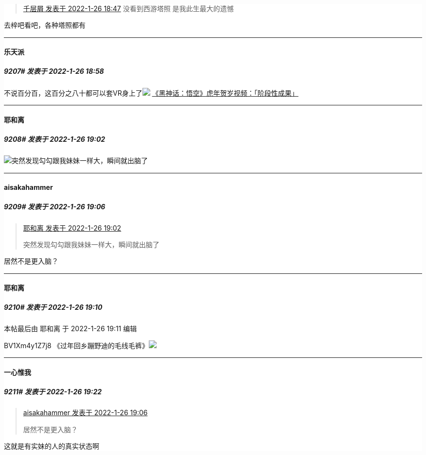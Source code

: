 <blockquote><a href="httphttps://bbs.saraba1st.com/2b/forum.php?mod=redirect&amp;goto=findpost&amp;pid=54438002&amp;ptid=2047360" target="_blank">千层屑 发表于 2022-1-26 18:47</a>
没看到西游塔照 是我此生最大的遗憾</blockquote>
去梓吧看吧，各种塔照都有

*****

####  乐天派  
##### 9207#       发表于 2022-1-26 18:58

不说百分百，这百分之八十都可以套VR身上了<img src="https://static.saraba1st.com/image/smiley/face2017/067.png" referrerpolicy="no-referrer">
[《黑神话：悟空》虎年贺岁视频：「阶段性成果」](https://www.bilibili.com/video/BV1B3411h7kf)

*****

####  耶和离  
##### 9208#       发表于 2022-1-26 19:02

<img src="https://static.saraba1st.com/image/smiley/face2017/002.png" referrerpolicy="no-referrer">突然发现勾勾跟我妹妹一样大，瞬间就出脑了



*****

####  aisakahammer  
##### 9209#       发表于 2022-1-26 19:06

<blockquote><a href="httphttps://bbs.saraba1st.com/2b/forum.php?mod=redirect&amp;goto=findpost&amp;pid=54438158&amp;ptid=2047360" target="_blank">耶和离 发表于 2022-1-26 19:02</a>

突然发现勾勾跟我妹妹一样大，瞬间就出脑了</blockquote>
 居然不是更入脑？

*****

####  耶和离  
##### 9210#       发表于 2022-1-26 19:10

 本帖最后由 耶和离 于 2022-1-26 19:11 编辑 

BV1Xm4y1Z7j8 《过年回乡蹦野迪的毛线毛裤》<img src="https://static.saraba1st.com/image/smiley/face2017/068.png" referrerpolicy="no-referrer">



*****

####  一心惟我  
##### 9211#       发表于 2022-1-26 19:22

<blockquote><a href="httphttps://bbs.saraba1st.com/2b/forum.php?mod=redirect&amp;goto=findpost&amp;pid=54438196&amp;ptid=2047360" target="_blank">aisakahammer 发表于 2022-1-26 19:06</a>

居然不是更入脑？</blockquote>
这就是有实妹的人的真实状态啊

